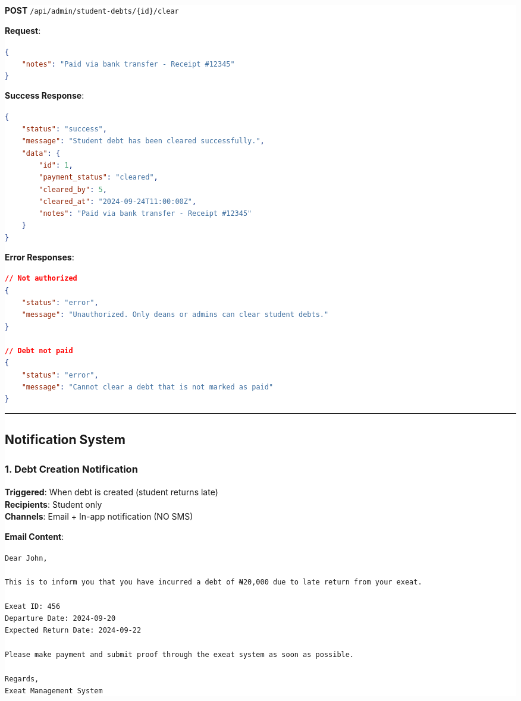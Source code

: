 **POST** `/api/admin/student-debts/{id}/clear`

**Request**:
```json
{
    "notes": "Paid via bank transfer - Receipt #12345"
}
```

**Success Response**:
```json
{
    "status": "success",
    "message": "Student debt has been cleared successfully.",
    "data": {
        "id": 1,
        "payment_status": "cleared",
        "cleared_by": 5,
        "cleared_at": "2024-09-24T11:00:00Z",
        "notes": "Paid via bank transfer - Receipt #12345"
    }
}
```

**Error Responses**:
```json
// Not authorized
{
    "status": "error",
    "message": "Unauthorized. Only deans or admins can clear student debts."
}

// Debt not paid
{
    "status": "error",
    "message": "Cannot clear a debt that is not marked as paid"
}
```

---

## Notification System

### 1. **Debt Creation Notification**

**Triggered**: When debt is created (student returns late)  
**Recipients**: Student only  
**Channels**: Email + In-app notification (NO SMS)

**Email Content**:
```
Dear John,

This is to inform you that you have incurred a debt of ₦20,000 due to late return from your exeat.

Exeat ID: 456
Departure Date: 2024-09-20
Expected Return Date: 2024-09-22

Please make payment and submit proof through the exeat system as soon as possible.

Regards,
Exeat Management System
```
